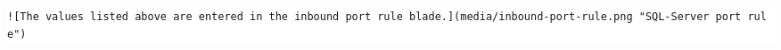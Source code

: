     ![The values listed above are entered in the inbound port rule blade.](media/inbound-port-rule.png "SQL-Server port rule")
